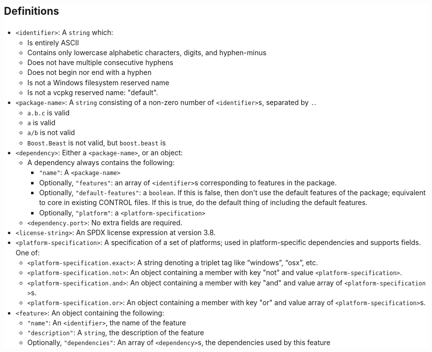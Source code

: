 ## Definitions

* `<identifier>`: A `string` which:
  * Is entirely ASCII
  * Contains only lowercase alphabetic characters, digits, and hyphen-minus
  * Does not have multiple consecutive hyphens
  * Does not begin nor end with a hyphen
  * Is not a Windows filesystem reserved name
  * Is not a vcpkg reserved name: "default".
* `<package-name>`: A `string` consisting of a non-zero number of `<identifier>`s, separated by `.`.
  * `a.b.c` is valid
  * `a` is valid
  * `a/b` is not valid
  * `Boost.Beast` is not valid, but `boost.beast` is
* `<dependency>`: Either a `<package-name>`, or an object:
  * A dependency always contains the following:
    * `"name"`: A `<package-name>`
    * Optionally, `"features"`: an array of `<identifier>`s corresponding to features in the package.
    * Optionally, `"default-features"`: a `boolean`. If this is false, then don't use the default features of the package; equivalent to core in existing CONTROL files. If this is true, do the default thing of including the default features.
    * Optionally, `"platform"`: a `<platform-specification>`
  * `<dependency.port>`: No extra fields are required.
* `<license-string>`: An SPDX license expression at version 3.8.
* `<platform-specification>`: A specification of a set of platforms; used in platform-specific dependencies and supports fields. One of:
  * `<platform-specification.exact>`: A string denoting a triplet tag like “windows”, “osx”, etc.
  * `<platform-specification.not>`: An object containing a member with key "not" and value `<platform-specification>`.
  * `<platform-specification.and>`: An object containing a member with key "and" and value array of `<platform-specification>`s.
  * `<platform-specification.or>`: An object containing a member with key "or" and value array of `<platform-specification>`s.
* `<feature>`: An object containing the following:
  * `"name"`: An `<identifier>`, the name of the feature
  * `"description"`: A `string`, the description of the feature
  * Optionally, `"dependencies"`: An array of `<dependency>`s, the dependencies used by this feature

